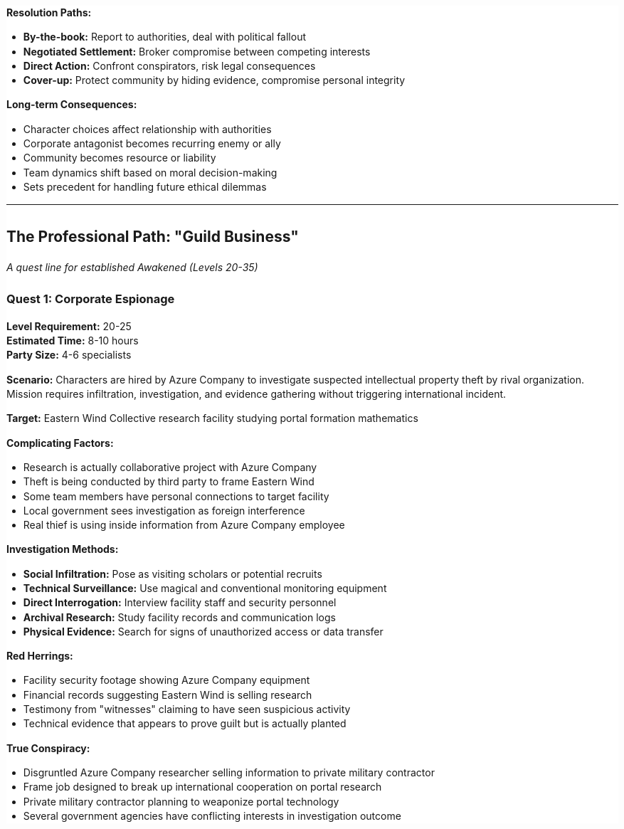 **Resolution Paths:**
- **By-the-book:** Report to authorities, deal with political fallout
- **Negotiated Settlement:** Broker compromise between competing interests
- **Direct Action:** Confront conspirators, risk legal consequences
- **Cover-up:** Protect community by hiding evidence, compromise personal integrity

**Long-term Consequences:**
- Character choices affect relationship with authorities
- Corporate antagonist becomes recurring enemy or ally
- Community becomes resource or liability
- Team dynamics shift based on moral decision-making
- Sets precedent for handling future ethical dilemmas

---

## The Professional Path: "Guild Business"

*A quest line for established Awakened (Levels 20-35)*

### **Quest 1: Corporate Espionage**
**Level Requirement:** 20-25  
**Estimated Time:** 8-10 hours  
**Party Size:** 4-6 specialists

**Scenario:** Characters are hired by Azure Company to investigate suspected intellectual property theft by rival organization. Mission requires infiltration, investigation, and evidence gathering without triggering international incident.

**Target:** Eastern Wind Collective research facility studying portal formation mathematics

**Complicating Factors:**
- Research is actually collaborative project with Azure Company
- Theft is being conducted by third party to frame Eastern Wind
- Some team members have personal connections to target facility
- Local government sees investigation as foreign interference
- Real thief is using inside information from Azure Company employee

**Investigation Methods:**
- **Social Infiltration:** Pose as visiting scholars or potential recruits
- **Technical Surveillance:** Use magical and conventional monitoring equipment
- **Direct Interrogation:** Interview facility staff and security personnel
- **Archival Research:** Study facility records and communication logs
- **Physical Evidence:** Search for signs of unauthorized access or data transfer

**Red Herrings:**
- Facility security footage showing Azure Company equipment
- Financial records suggesting Eastern Wind is selling research
- Testimony from "witnesses" claiming to have seen suspicious activity
- Technical evidence that appears to prove guilt but is actually planted

**True Conspiracy:**
- Disgruntled Azure Company researcher selling information to private military contractor
- Frame job designed to break up international cooperation on portal research
- Private military contractor planning to weaponize portal technology
- Several government agencies have conflicting interests in investigation outcome
